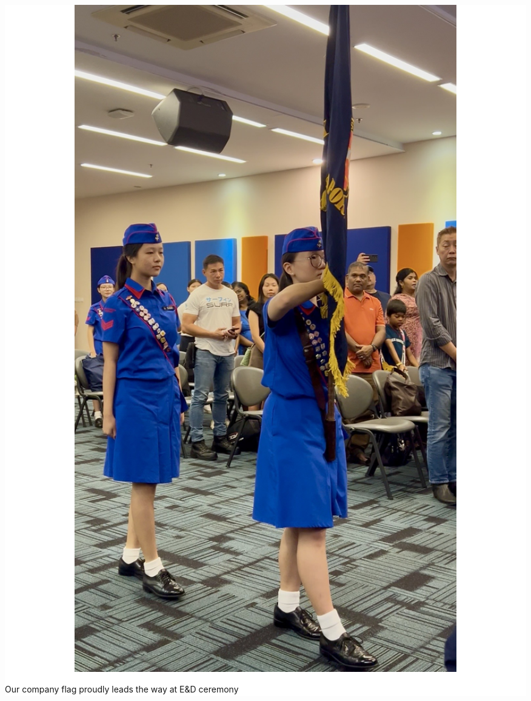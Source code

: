 <img style="width: 100%" height="auto" width="100%" alt="" src="/images/GB2026/Our_company_flag_proudly_leads_the_way_at_E_D_ceremony.jpg">
</div>
<p>Our company flag proudly leads the way at E&amp;D ceremony</p>
<div class="isomer-image-wrapper">